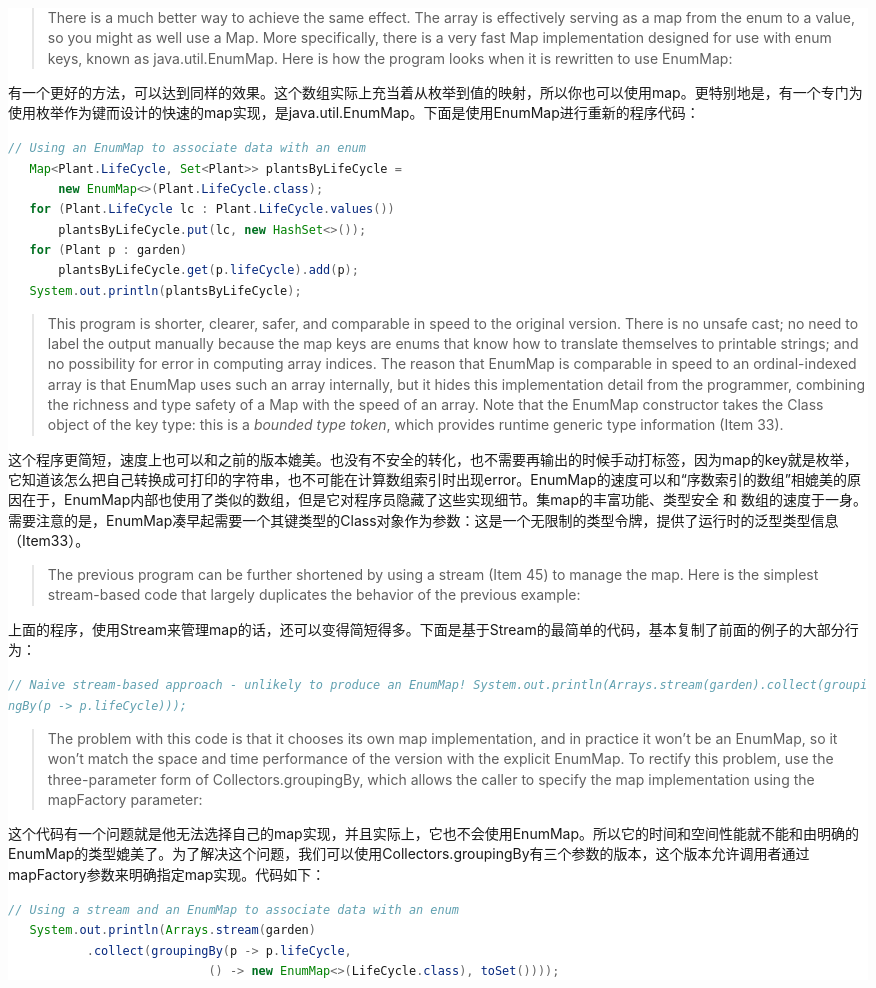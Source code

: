 > There is a much better way to achieve the same effect. The array is effectively serving as a map from the enum to a value, so you might as well use a Map. More specifically, there is a very fast Map implementation designed for use with enum keys, known as java.util.EnumMap. Here is how the program looks when it is rewritten to use EnumMap:

有一个更好的方法，可以达到同样的效果。这个数组实际上充当着从枚举到值的映射，所以你也可以使用map。更特别地是，有一个专门为使用枚举作为键而设计的快速的map实现，是java.util.EnumMap。下面是使用EnumMap进行重新的程序代码：

```java
// Using an EnumMap to associate data with an enum
   Map<Plant.LifeCycle, Set<Plant>> plantsByLifeCycle =
       new EnumMap<>(Plant.LifeCycle.class);
   for (Plant.LifeCycle lc : Plant.LifeCycle.values())
       plantsByLifeCycle.put(lc, new HashSet<>());
   for (Plant p : garden)
       plantsByLifeCycle.get(p.lifeCycle).add(p);
   System.out.println(plantsByLifeCycle);
```

> This program is shorter, clearer, safer, and comparable in speed to the original version. There is no unsafe cast; no need to label the output manually because the map keys are enums that know how to translate themselves to printable strings; and no possibility for error in computing array indices. The reason that EnumMap is comparable in speed to an ordinal-indexed array is that EnumMap uses such an array internally, but it hides this implementation detail from the programmer, combining the richness and type safety of a Map with the speed of an array. Note that the EnumMap constructor takes the Class object of the key type: this is a *bounded type token*, which provides runtime generic type information (Item 33).

这个程序更简短，速度上也可以和之前的版本媲美。也没有不安全的转化，也不需要再输出的时候手动打标签，因为map的key就是枚举，它知道该怎么把自己转换成可打印的字符串，也不可能在计算数组索引时出现error。EnumMap的速度可以和“序数索引的数组”相媲美的原因在于，EnumMap内部也使用了类似的数组，但是它对程序员隐藏了这些实现细节。集map的丰富功能、类型安全 和 数组的速度于一身。需要注意的是，EnumMap凑早起需要一个其键类型的Class对象作为参数：这是一个无限制的类型令牌，提供了运行时的泛型类型信息（Item33）。

> The previous program can be further shortened by using a stream (Item 45) to manage the map. Here is the simplest stream-based code that largely duplicates the behavior of the previous example:

上面的程序，使用Stream来管理map的话，还可以变得简短得多。下面是基于Stream的最简单的代码，基本复制了前面的例子的大部分行为：

```java
// Naive stream-based approach - unlikely to produce an EnumMap! System.out.println(Arrays.stream(garden).collect(groupingBy(p -> p.lifeCycle)));
```

> The problem with this code is that it chooses its own map implementation, and in practice it won’t be an EnumMap, so it won’t match the space and time performance of the version with the explicit EnumMap. To rectify this problem, use the three-parameter form of Collectors.groupingBy, which allows the caller to specify the map implementation using the mapFactory parameter:

这个代码有一个问题就是他无法选择自己的map实现，并且实际上，它也不会使用EnumMap。所以它的时间和空间性能就不能和由明确的EnumMap的类型媲美了。为了解决这个问题，我们可以使用Collectors.groupingBy有三个参数的版本，这个版本允许调用者通过mapFactory参数来明确指定map实现。代码如下：

```java
// Using a stream and an EnumMap to associate data with an enum
   System.out.println(Arrays.stream(garden)
           .collect(groupingBy(p -> p.lifeCycle,
					 		() -> new EnumMap<>(LifeCycle.class), toSet())));
```
